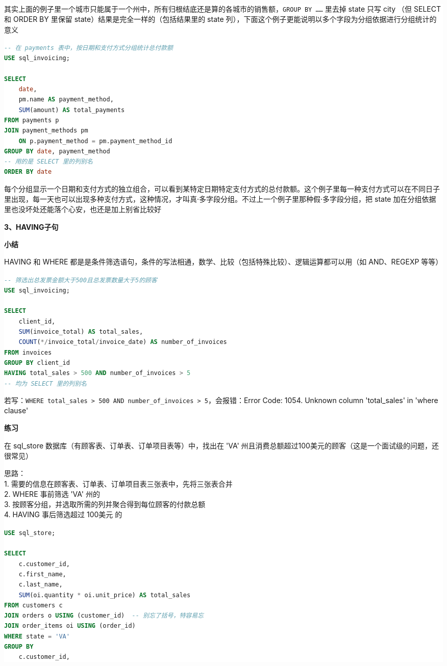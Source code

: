 其实上面的例子里一个城市只能属于一个州中，所有归根结底还是算的各城市的销售额，`GROUP BY ……` 里去掉 state 只写 city （但 SELECT 和 ORDER BY 里保留 state）结果是完全一样的（包括结果里的 state 列），下面这个例子更能说明以多个字段为分组依据进行分组统计的意义

```sql
-- 在 payments 表中，按日期和支付方式分组统计总付款额
USE sql_invoicing;

SELECT 
    date, 
    pm.name AS payment_method,
    SUM(amount) AS total_payments
FROM payments p
JOIN payment_methods pm
    ON p.payment_method = pm.payment_method_id
GROUP BY date, payment_method
-- 用的是 SELECT 里的列别名
ORDER BY date
```

每个分组显示一个日期和支付方式的独立组合，可以看到某特定日期特定支付方式的总付款额。这个例子里每一种支付方式可以在不同日子里出现，每一天也可以出现多种支付方式，这种情况，才叫真·多字段分组。不过上一个例子里那种假·多字段分组，把 state 加在分组依据里也没坏处还能落个心安，也还是加上别省比较好

**3、HAVING子句**

**小结**

HAVING 和 WHERE 都是是条件筛选语句，条件的写法相通，数学、比较（包括特殊比较）、逻辑运算都可以用（如 AND、REGEXP 等等）

```sql
-- 筛选出总发票金额大于500且总发票数量大于5的顾客
USE sql_invoicing;

SELECT 
    client_id,
    SUM(invoice_total) AS total_sales,
    COUNT(*/invoice_total/invoice_date) AS number_of_invoices
FROM invoices
GROUP BY client_id
HAVING total_sales > 500 AND number_of_invoices > 5
-- 均为 SELECT 里的列别名
```

若写：`WHERE total_sales > 500 AND number_of_invoices > 5`，会报错：Error Code: 1054. Unknown column 'total\_sales' in 'where clause'

**练习**

在 sql\_store 数据库（有顾客表、订单表、订单项目表等）中，找出在 'VA' 州且消费总额超过100美元的顾客（这是一个面试级的问题，还很常见）

思路：  
1\. 需要的信息在顾客表、订单表、订单项目表三张表中，先将三张表合并  
2\. WHERE 事前筛选 'VA' 州的  
3\. 按顾客分组，并选取所需的列并聚合得到每位顾客的付款总额  
4\. HAVING 事后筛选超过 100美元 的

```sql
USE sql_store;

SELECT 
    c.customer_id,
    c.first_name,
    c.last_name,
    SUM(oi.quantity * oi.unit_price) AS total_sales
FROM customers c
JOIN orders o USING (customer_id)  -- 别忘了括号，特容易忘
JOIN order_items oi USING (order_id)
WHERE state = 'VA'
GROUP BY 
    c.customer_id, 
```